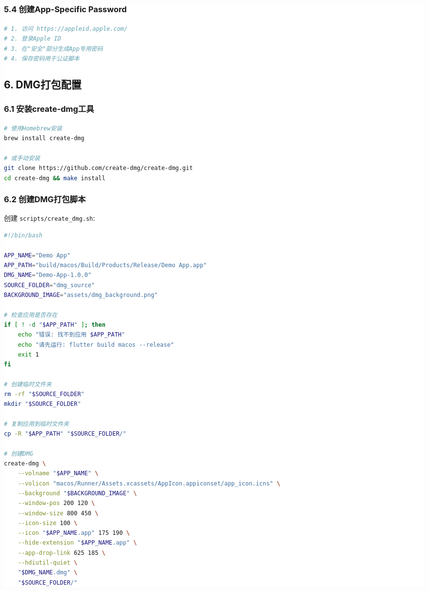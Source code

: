 ### 5.4 创建App-Specific Password

```bash
# 1. 访问 https://appleid.apple.com/
# 2. 登录Apple ID
# 3. 在"安全"部分生成App专用密码
# 4. 保存密码用于公证脚本
```

## 6. DMG打包配置

### 6.1 安装create-dmg工具

```bash
# 使用Homebrew安装
brew install create-dmg

# 或手动安装
git clone https://github.com/create-dmg/create-dmg.git
cd create-dmg && make install
```

### 6.2 创建DMG打包脚本

创建 `scripts/create_dmg.sh`:

```bash
#!/bin/bash

APP_NAME="Demo App"
APP_PATH="build/macos/Build/Products/Release/Demo App.app"
DMG_NAME="Demo-App-1.0.0"
SOURCE_FOLDER="dmg_source"
BACKGROUND_IMAGE="assets/dmg_background.png"

# 检查应用是否存在
if [ ! -d "$APP_PATH" ]; then
    echo "错误: 找不到应用 $APP_PATH"
    echo "请先运行: flutter build macos --release"
    exit 1
fi

# 创建临时文件夹
rm -rf "$SOURCE_FOLDER"
mkdir "$SOURCE_FOLDER"

# 复制应用到临时文件夹
cp -R "$APP_PATH" "$SOURCE_FOLDER/"

# 创建DMG
create-dmg \
    --volname "$APP_NAME" \
    --volicon "macos/Runner/Assets.xcassets/AppIcon.appiconset/app_icon.icns" \
    --background "$BACKGROUND_IMAGE" \
    --window-pos 200 120 \
    --window-size 800 450 \
    --icon-size 100 \
    --icon "$APP_NAME.app" 175 190 \
    --hide-extension "$APP_NAME.app" \
    --app-drop-link 625 185 \
    --hdiutil-quiet \
    "$DMG_NAME.dmg" \
    "$SOURCE_FOLDER/"

```